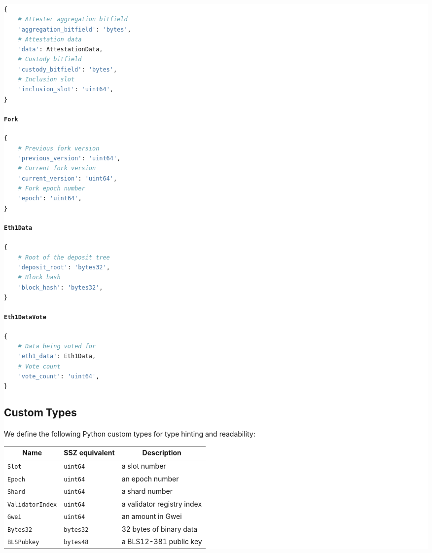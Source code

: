 ```python
{
    # Attester aggregation bitfield
    'aggregation_bitfield': 'bytes',
    # Attestation data
    'data': AttestationData,
    # Custody bitfield
    'custody_bitfield': 'bytes',
    # Inclusion slot
    'inclusion_slot': 'uint64',
}
```

#### `Fork`

```python
{
    # Previous fork version
    'previous_version': 'uint64',
    # Current fork version
    'current_version': 'uint64',
    # Fork epoch number
    'epoch': 'uint64',
}
```

#### `Eth1Data`

```python
{
    # Root of the deposit tree
    'deposit_root': 'bytes32',
    # Block hash
    'block_hash': 'bytes32',
}
```

#### `Eth1DataVote`

```python
{
    # Data being voted for
    'eth1_data': Eth1Data,
    # Vote count
    'vote_count': 'uint64',
}
```

## Custom Types

We define the following Python custom types for type hinting and readability:

| Name | SSZ equivalent | Description |
| - | - | - |
| `Slot` | `uint64` | a slot number |
| `Epoch` | `uint64` | an epoch number |
| `Shard` | `uint64` | a shard number |
| `ValidatorIndex` | `uint64` | a validator registry index |
| `Gwei` | `uint64` | an amount in Gwei |
| `Bytes32` | `bytes32` | 32 bytes of binary data |
| `BLSPubkey` | `bytes48` | a BLS12-381 public key |